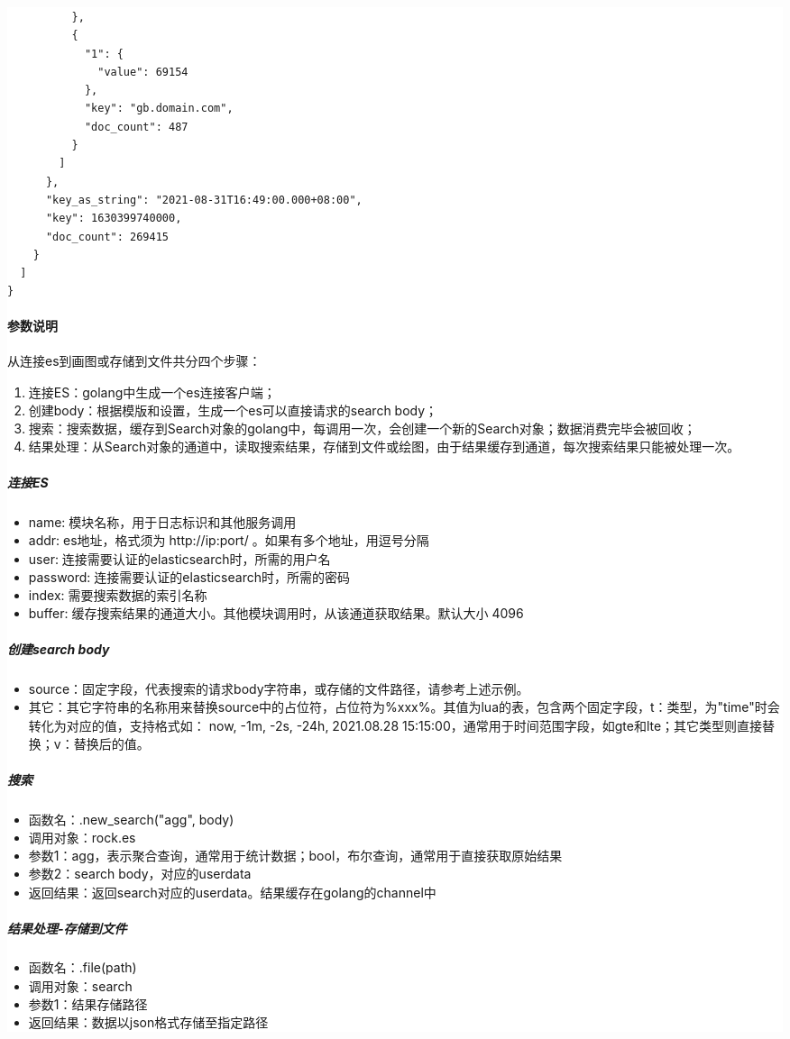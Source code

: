 ```text
          },
          {
            "1": {
              "value": 69154
            },
            "key": "gb.domain.com",
            "doc_count": 487
          }
        ]
      },
      "key_as_string": "2021-08-31T16:49:00.000+08:00",
      "key": 1630399740000,
      "doc_count": 269415
    }
  ]
}
```

#### 参数说明

从连接es到画图或存储到文件共分四个步骤：

1. 连接ES：golang中生成一个es连接客户端；
2. 创建body：根据模版和设置，生成一个es可以直接请求的search body；
3. 搜索：搜索数据，缓存到Search对象的golang中，每调用一次，会创建一个新的Search对象；数据消费完毕会被回收；
4. 结果处理：从Search对象的通道中，读取搜索结果，存储到文件或绘图，由于结果缓存到通道，每次搜索结果只能被处理一次。

##### 连接ES

- name: 模块名称，用于日志标识和其他服务调用
- addr: es地址，格式须为 http://ip:port/ 。如果有多个地址，用逗号分隔
- user: 连接需要认证的elasticsearch时，所需的用户名
- password: 连接需要认证的elasticsearch时，所需的密码
- index: 需要搜索数据的索引名称
- buffer: 缓存搜索结果的通道大小。其他模块调用时，从该通道获取结果。默认大小 4096 

##### 创建search body

- source：固定字段，代表搜索的请求body字符串，或存储的文件路径，请参考上述示例。
- 其它：其它字符串的名称用来替换source中的占位符，占位符为%xxx%。其值为lua的表，包含两个固定字段，t：类型，为"time"时会转化为对应的值，支持格式如： now, -1m, -2s, -24h, 2021.08.28 15:15:00，通常用于时间范围字段，如gte和lte；其它类型则直接替换；v：替换后的值。

##### 搜索

- 函数名：.new_search("agg", body)
- 调用对象：rock.es
- 参数1：agg，表示聚合查询，通常用于统计数据；bool，布尔查询，通常用于直接获取原始结果
- 参数2：search body，对应的userdata
- 返回结果：返回search对应的userdata。结果缓存在golang的channel中

##### 结果处理-存储到文件

- 函数名：.file(path)
- 调用对象：search
- 参数1：结果存储路径
- 返回结果：数据以json格式存储至指定路径
